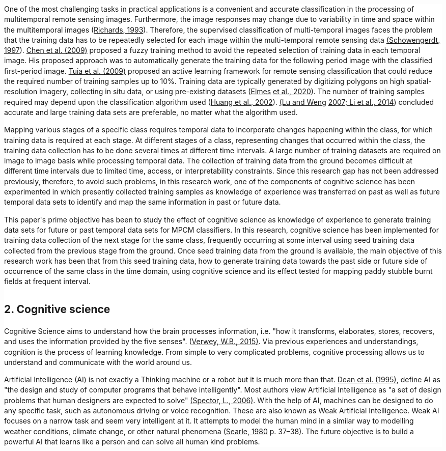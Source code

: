 One of the most challenging tasks in practical applications is a convenient and accurate classification in the processing of multitemporal remote sensing images. Furthermore, the image responses may change due to variability in time and space within the multitemporal images ([Richards, 1993](#page-9-0)). Therefore, the supervised classification of multi-temporal images faces the problem that the training data has to be repeatedly selected for each image within the multi-temporal remote sensing data [\(Schowengerdt, 1997](#page-9-0)). [Chen et al. \(2009\)](#page-9-0) proposed a fuzzy training method to avoid the repeated selection of training data in each temporal image. His proposed approach was to automatically generate the training data for the following period image with the classified first-period image. [Tuia et al. \(2009\)](#page-9-0) proposed an active learning framework for remote sensing classification that could reduce the required number of training samples up to 10%. Training data are typically generated by digitizing polygons on high spatial-resolution imagery, collecting in situ data, or using pre-existing datasets ([Elmes](#page-9-0)  [et al., 2020](#page-9-0)). The number of training samples required may depend upon the classification algorithm used ([Huang et al., 2002](#page-9-0)). [\(Lu and Weng](#page-9-0)  [2007; Li et al., 2014](#page-9-0)) concluded accurate and large training data sets are preferable, no matter what the algorithm used.

Mapping various stages of a specific class requires temporal data to incorporate changes happening within the class, for which training data is required at each stage. At different stages of a class, representing changes that occurred within the class, the training data collection has to be done several times at different time intervals. A large number of training datasets are required on image to image basis while processing temporal data. The collection of training data from the ground becomes difficult at different time intervals due to limited time, access, or interpretability constraints. Since this research gap has not been addressed previously, therefore, to avoid such problems, in this research work, one of the components of cognitive science has been experimented in which presently collected training samples as knowledge of experience was transferred on past as well as future temporal data sets to identify and map the same information in past or future data.

This paper's prime objective has been to study the effect of cognitive science as knowledge of experience to generate training data sets for future or past temporal data sets for MPCM classifiers. In this research, cognitive science has been implemented for training data collection of the next stage for the same class, frequently occurring at some interval using seed training data collected from the previous stage from the ground. Once seed training data from the ground is available, the main objective of this research work has been that from this seed training data, how to generate training data towards the past side or future side of occurrence of the same class in the time domain, using cognitive science and its effect tested for mapping paddy stubble burnt fields at frequent interval.

## 2. Cognitive science

Cognitive Science aims to understand how the brain processes information, i.e. "how it transforms, elaborates, stores, recovers, and uses the information provided by the five senses". ([Verwey, W.B., 2015\)](#page-9-0). Via previous experiences and understandings, cognition is the process of learning knowledge. From simple to very complicated problems, cognitive processing allows us to understand and communicate with the world around us.

Artificial Intelligence (AI) is not exactly a Thinking machine or a robot but it is much more than that. [Dean et al. \(1995\)](#page-9-0), define AI as "the design and study of computer programs that behave intelligently". Most authors view Artificial Intelligence as "a set of design problems that human designers are expected to solve" [\(Spector, L., 2006\)](#page-9-0). With the help of AI, machines can be designed to do any specific task, such as autonomous driving or voice recognition. These are also known as Weak Artificial Intelligence. Weak AI focuses on a narrow task and seem very intelligent at it. It attempts to model the human mind in a similar way to modelling weather conditions, climate change, or other natural phenomena ([Searle, 1980](#page-9-0) p. 37–38). The future objective is to build a powerful AI that learns like a person and can solve all human kind problems.
